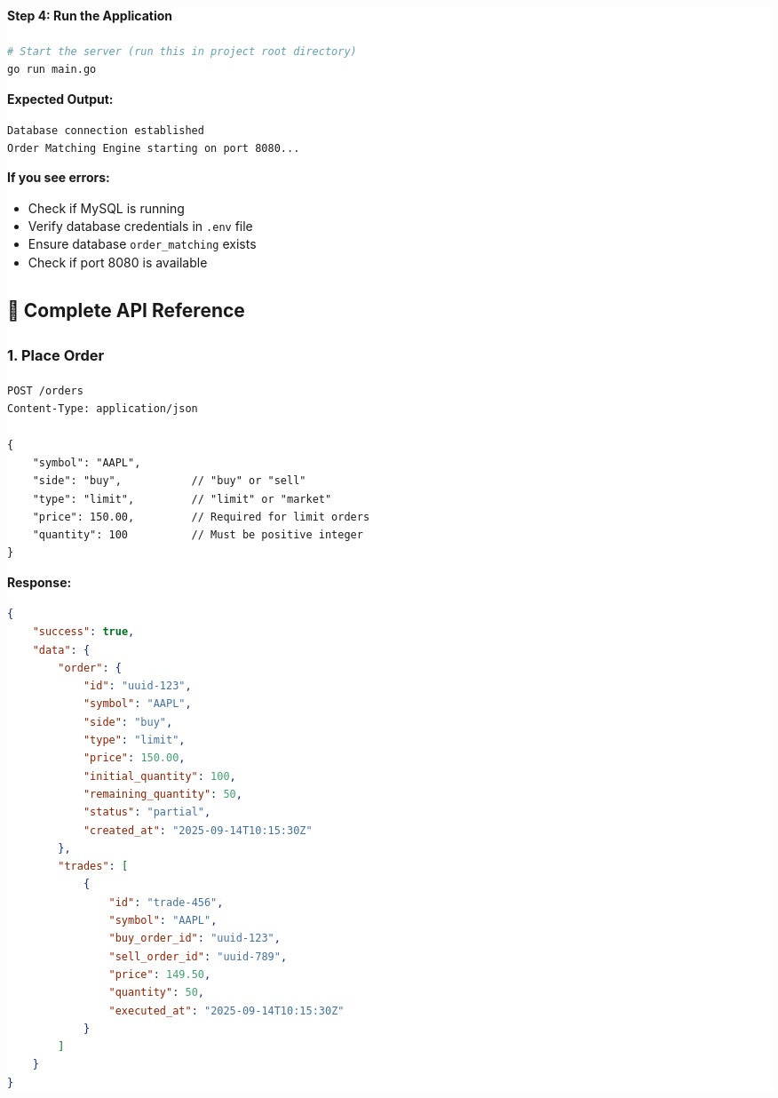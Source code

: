 #### **Step 4: Run the Application**
```bash
# Start the server (run this in project root directory)
go run main.go
```

**Expected Output:**
```
Database connection established
Order Matching Engine starting on port 8080...
```

**If you see errors:**
- Check if MySQL is running
- Verify database credentials in `.env` file
- Ensure database `order_matching` exists
- Check if port 8080 is available

## 📡 **Complete API Reference**

### **1. Place Order**
```http
POST /orders
Content-Type: application/json

{
    "symbol": "AAPL",
    "side": "buy",           // "buy" or "sell"
    "type": "limit",         // "limit" or "market"
    "price": 150.00,         // Required for limit orders
    "quantity": 100          // Must be positive integer
}
```

**Response:**
```json
{
    "success": true,
    "data": {
        "order": {
            "id": "uuid-123",
            "symbol": "AAPL",
            "side": "buy",
            "type": "limit",
            "price": 150.00,
            "initial_quantity": 100,
            "remaining_quantity": 50,
            "status": "partial",
            "created_at": "2025-09-14T10:15:30Z"
        },
        "trades": [
            {
                "id": "trade-456",
                "symbol": "AAPL",
                "buy_order_id": "uuid-123",
                "sell_order_id": "uuid-789",
                "price": 149.50,
                "quantity": 50,
                "executed_at": "2025-09-14T10:15:30Z"
            }
        ]
    }
}
```
